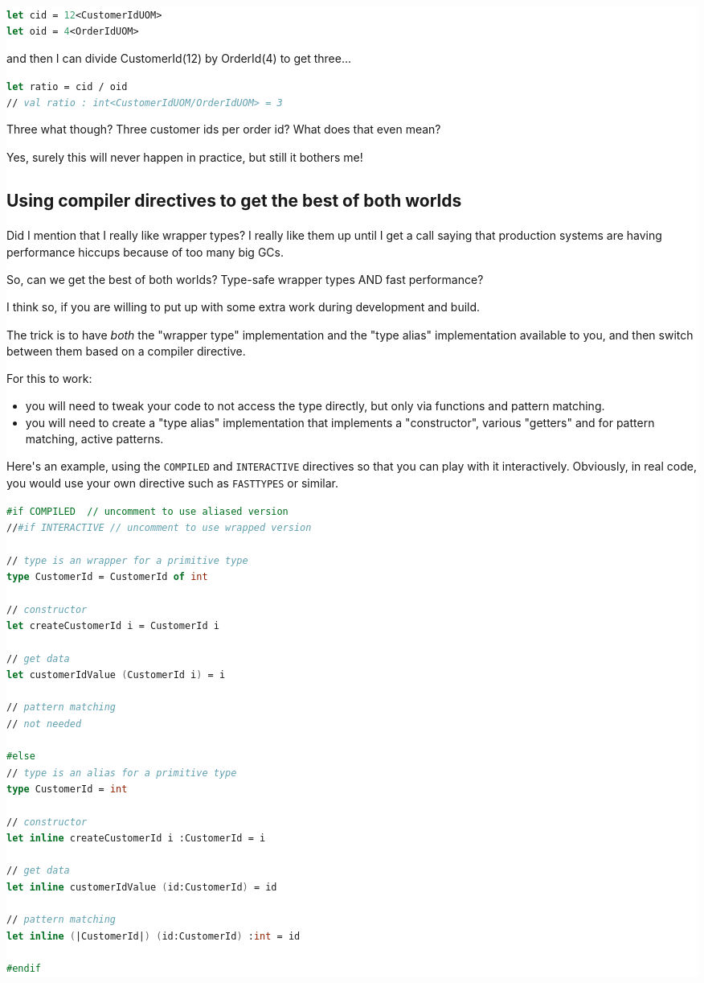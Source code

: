 ```fsharp
let cid = 12<CustomerIdUOM>
let oid = 4<OrderIdUOM>
```

and then I can divide CustomerId(12) by OrderId(4) to get three...

```fsharp
let ratio = cid / oid
// val ratio : int<CustomerIdUOM/OrderIdUOM> = 3
```

Three what though? Three customer ids per order id?  What does that even mean?

Yes, surely this will never happen in practice, but still it bothers me!

## Using compiler directives to get the best of both worlds

Did I mention that I really like wrapper types? I really like them up until I get a call saying that production systems are having performance hiccups because of too many big GCs.

So, can we get the best of both worlds? Type-safe wrapper types AND fast performance?

I think so, if you are willing to put up with some extra work during development and build.

The trick is to have *both* the "wrapper type" implementation and the "type alias" implementation available to you, and then switch between them based on a compiler directive.

For this to work:

* you will need to tweak your code to not access the type directly, but only via functions and pattern matching.
* you will need to create a "type alias" implementation that implements a "constructor", various "getters" and for pattern matching, active patterns.

Here's an example, using the `COMPILED` and `INTERACTIVE` directives so that you can play with it interactively. Obviously, in real code, you would use your own directive such as `FASTTYPES` or similar.

```fsharp
#if COMPILED  // uncomment to use aliased version
//#if INTERACTIVE // uncomment to use wrapped version

// type is an wrapper for a primitive type
type CustomerId = CustomerId of int

// constructor
let createCustomerId i = CustomerId i

// get data
let customerIdValue (CustomerId i) = i

// pattern matching
// not needed

#else
// type is an alias for a primitive type
type CustomerId = int

// constructor
let inline createCustomerId i :CustomerId = i

// get data
let inline customerIdValue (id:CustomerId) = id

// pattern matching
let inline (|CustomerId|) (id:CustomerId) :int = id

#endif
```